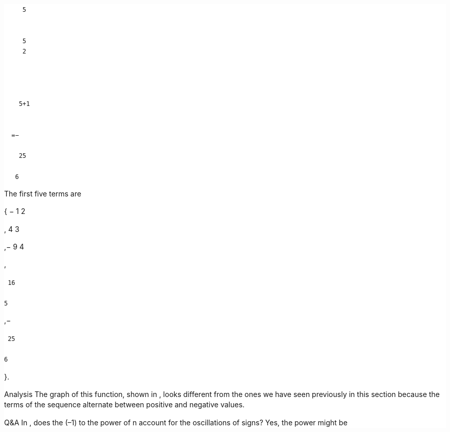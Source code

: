         5
        
        
         5
         2
        

       
       
        5+1
       
      
      =−
       
        25
       
       6
      

     
    
   

  
 

The first five terms are 
 
  {
   −
    1
    2
   
   ,
    4
    3
   
   ,−
    9
    4
   
   ,
    
     16
    
    5
   
   ,−
    
     25
    
    6
   

   }.
 

Analysis
The graph of this function, shown in , looks different from the ones we have seen previously in this section because the terms of the sequence alternate between positive and negative values.

Q&A
In , does the (–1) to the power of 
 n
 account for the oscillations of signs?
Yes, the power might be 
 